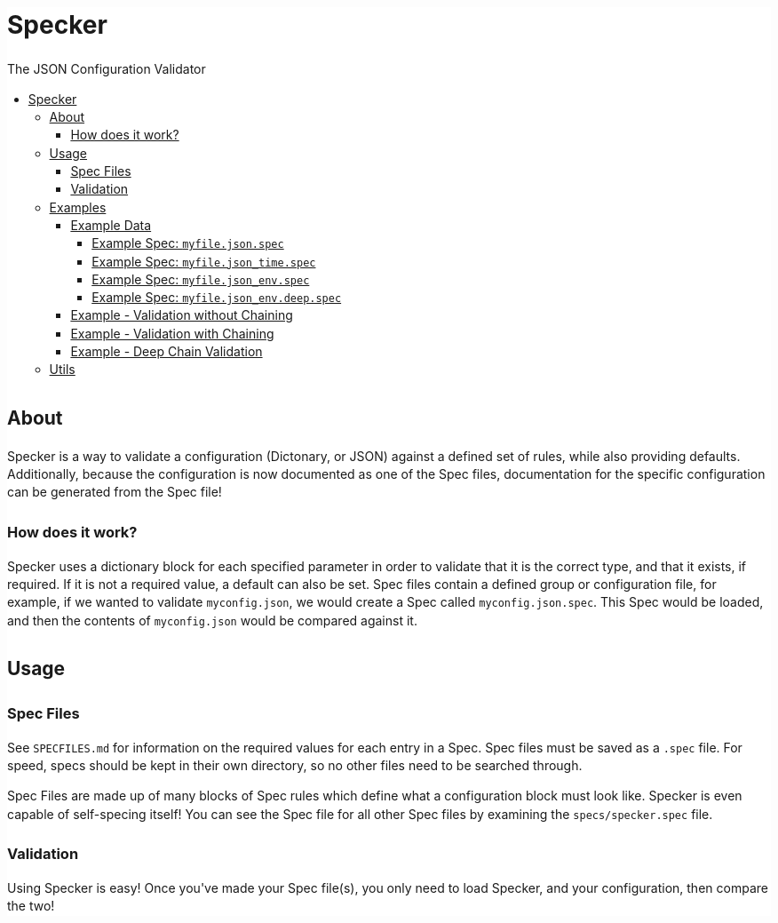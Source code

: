 # Specker

The JSON Configuration Validator

- [Specker](#specker)
  - [About](#about)
    - [How does it work?](#how-does-it-work)
  - [Usage](#usage)
    - [Spec Files](#spec-files)
    - [Validation](#validation)
  - [Examples](#examples)
    - [Example Data](#example-data)
      - [Example Spec: `myfile.json.spec`](#example-spec-myfilejsonspec)
      - [Example Spec: `myfile.json_time.spec`](#example-spec-myfilejson_timespec)
      - [Example Spec: `myfile.json_env.spec`](#example-spec-myfilejson_envspec)
      - [Example Spec: `myfile.json_env.deep.spec`](#example-spec-myfilejson_envdeepspec)
    - [Example - Validation without Chaining](#example---validation-without-chaining)
    - [Example - Validation with Chaining](#example---validation-with-chaining)
    - [Example - Deep Chain Validation](#example---deep-chain-validation)
  - [Utils](#utils)

## About

Specker is a way to validate a configuration (Dictonary, or JSON) against a defined set of rules, while also providing defaults. Additionally, because the configuration is now documented as one of the Spec files, documentation for the specific configuration can be generated from the Spec file!

### How does it work?

Specker uses a dictionary block for each specified parameter in order to validate that it is the correct type, and that it exists, if required. If it is not a required value, a default can also be set. Spec files contain a defined group or configuration file, for example, if we wanted to validate `myconfig.json`, we would create a Spec called `myconfig.json.spec`. This Spec would be loaded, and then the contents of `myconfig.json` would be compared against it.

## Usage

### Spec Files

See `SPECFILES.md` for information on the required values for each entry in a Spec. Spec files must be saved as a `.spec` file. For speed, specs should be kept in their own directory, so no other files need to be searched through.

Spec Files are made up of many blocks of Spec rules which define what a configuration block must look like. Specker is even capable of self-specing itself! You can see the Spec file for all other Spec files by examining the `specs/specker.spec` file.

### Validation

Using Specker is easy! Once you've made your Spec file(s), you only need to load Specker, and your configuration, then compare the two!
